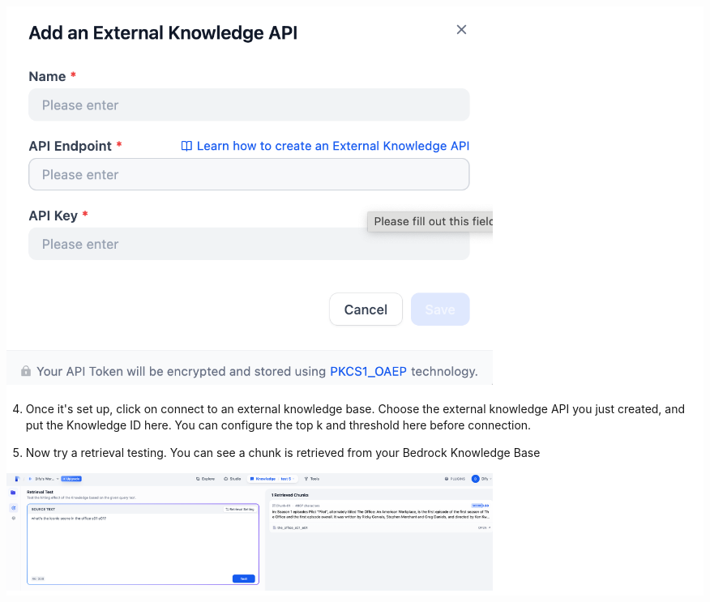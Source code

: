 <img src="./_assets/paste_endpoint_url.png" width="600" />

4. Once it's set up, click on connect to an external knowledge base. Choose the external knowledge API you just created, and put the Knowledge ID here. You can configure the top k and threshold here before connection.

5. Now try a retrieval testing. You can see a chunk is retrieved from your Bedrock Knowledge Base
<img src="./_assets/retrieval_test.png" width="600" />


